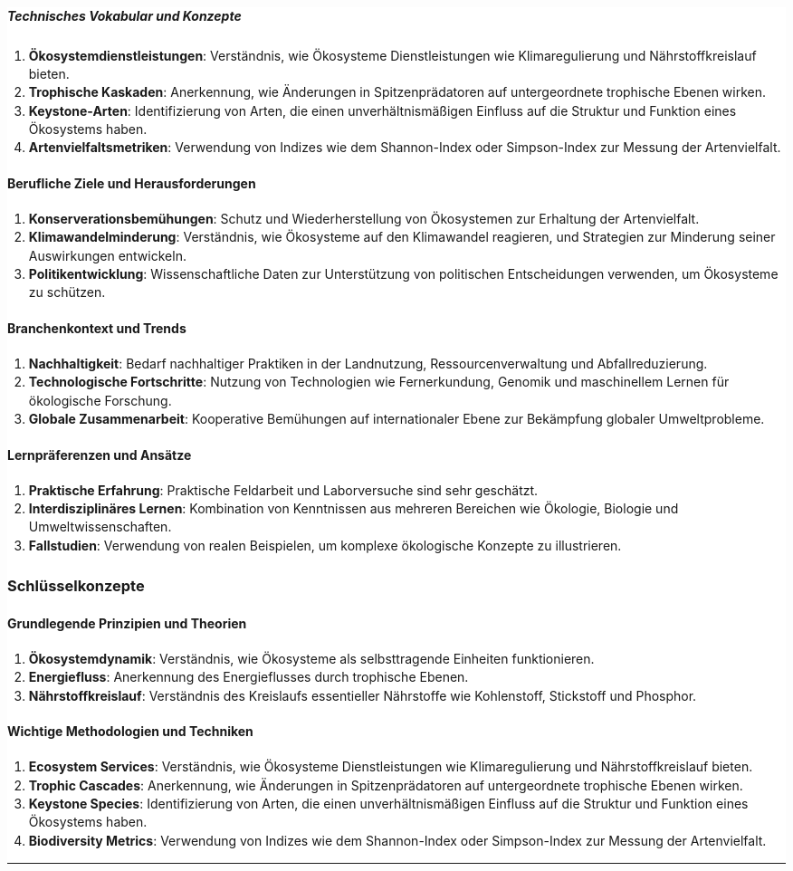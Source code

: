 ##### Technisches Vokabular und Konzepte

1. **Ökosystemdienstleistungen**: Verständnis, wie Ökosysteme Dienstleistungen wie Klimaregulierung und Nährstoffkreislauf bieten.
2. **Trophische Kaskaden**: Anerkennung, wie Änderungen in Spitzenprädatoren auf untergeordnete trophische Ebenen wirken.
3. **Keystone-Arten**: Identifizierung von Arten, die einen unverhältnismäßigen Einfluss auf die Struktur und Funktion eines Ökosystems haben.
4. **Artenvielfaltsmetriken**: Verwendung von Indizes wie dem Shannon-Index oder Simpson-Index zur Messung der Artenvielfalt.

#### Berufliche Ziele und Herausforderungen

1. **Konserverationsbemühungen**: Schutz und Wiederherstellung von Ökosystemen zur Erhaltung der Artenvielfalt.
2. **Klimawandelminderung**: Verständnis, wie Ökosysteme auf den Klimawandel reagieren, und Strategien zur Minderung seiner Auswirkungen entwickeln.
3. **Politikentwicklung**: Wissenschaftliche Daten zur Unterstützung von politischen Entscheidungen verwenden, um Ökosysteme zu schützen.

#### Branchenkontext und Trends

1. **Nachhaltigkeit**: Bedarf nachhaltiger Praktiken in der Landnutzung, Ressourcenverwaltung und Abfallreduzierung.
2. **Technologische Fortschritte**: Nutzung von Technologien wie Fernerkundung, Genomik und maschinellem Lernen für ökologische Forschung.
3. **Globale Zusammenarbeit**: Kooperative Bemühungen auf internationaler Ebene zur Bekämpfung globaler Umweltprobleme.

#### Lernpräferenzen und Ansätze

1. **Praktische Erfahrung**: Praktische Feldarbeit und Laborversuche sind sehr geschätzt.
2. **Interdisziplinäres Lernen**: Kombination von Kenntnissen aus mehreren Bereichen wie Ökologie, Biologie und Umweltwissenschaften.
3. **Fallstudien**: Verwendung von realen Beispielen, um komplexe ökologische Konzepte zu illustrieren.

### Schlüsselkonzepte

#### Grundlegende Prinzipien und Theorien

1. **Ökosystemdynamik**: Verständnis, wie Ökosysteme als selbsttragende Einheiten funktionieren.
2. **Energiefluss**: Anerkennung des Energieflusses durch trophische Ebenen.
3. **Nährstoffkreislauf**: Verständnis des Kreislaufs essentieller Nährstoffe wie Kohlenstoff, Stickstoff und Phosphor.

#### Wichtige Methodologien und Techniken

1. **Ecosystem Services**: Verständnis, wie Ökosysteme Dienstleistungen wie Klimaregulierung und Nährstoffkreislauf bieten.
2. **Trophic Cascades**: Anerkennung, wie Änderungen in Spitzenprädatoren auf untergeordnete trophische Ebenen wirken.
3. **Keystone Species**: Identifizierung von Arten, die einen unverhältnismäßigen Einfluss auf die Struktur und Funktion eines Ökosystems haben.
4. **Biodiversity Metrics**: Verwendung von Indizes wie dem Shannon-Index oder Simpson-Index zur Messung der Artenvielfalt.

---